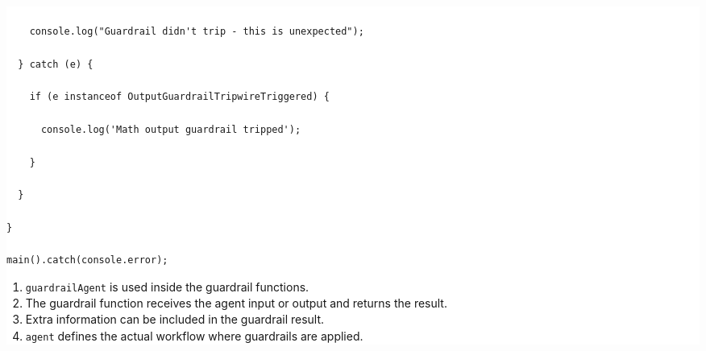 ```

    console.log("Guardrail didn't trip - this is unexpected");

  } catch (e) {

    if (e instanceof OutputGuardrailTripwireTriggered) {

      console.log('Math output guardrail tripped');

    }

  }

}

main().catch(console.error);
```

1. `guardrailAgent` is used inside the guardrail functions.
2. The guardrail function receives the agent input or output and returns the result.
3. Extra information can be included in the guardrail result.
4. `agent` defines the actual workflow where guardrails are applied.